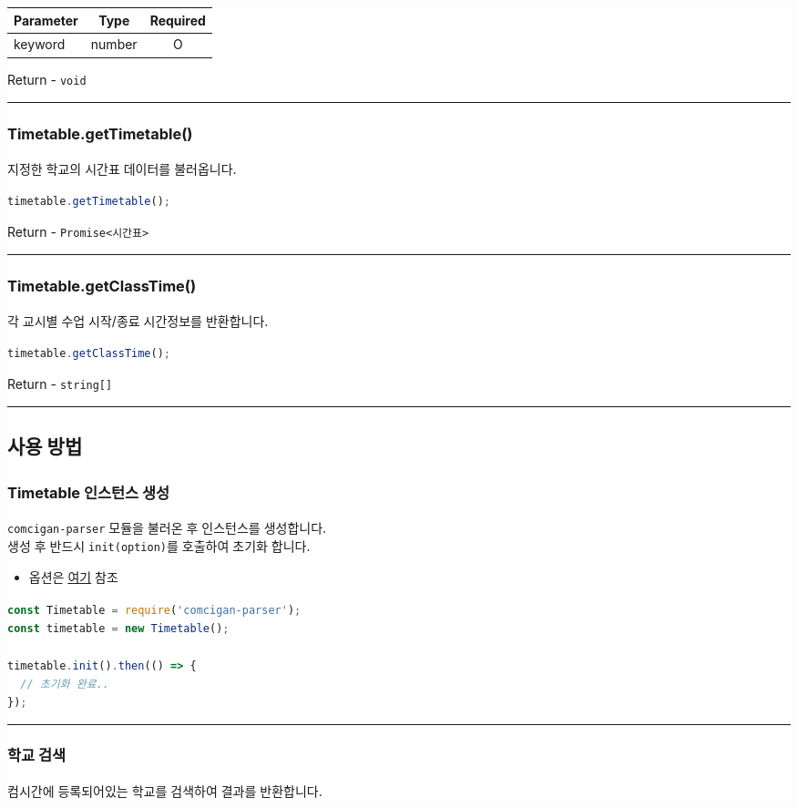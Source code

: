 | Parameter |  Type  | Required |
| :-------- | :----: | :------: |
| keyword   | number |    O     |

Return - `void`

---

### Timetable.getTimetable()

지정한 학교의 시간표 데이터를 불러옵니다.

```javascript
timetable.getTimetable();
```

Return - `Promise<시간표>`

---

### Timetable.getClassTime()

각 교시별 수업 시작/종료 시간정보를 반환합니다.

```javascript
timetable.getClassTime();
```

Return - `string[]`

---

## 사용 방법

### Timetable 인스턴스 생성

`comcigan-parser` 모듈을 불러온 후 인스턴스를 생성합니다.  
생성 후 반드시 `init(option)`를 호출하여 초기화 합니다.

- 옵션은 [여기](#timetableinit) 참조

```javascript
const Timetable = require('comcigan-parser');
const timetable = new Timetable();

timetable.init().then(() => {
  // 초기화 완료..
});
```

---

### 학교 검색

컴시간에 등록되어있는 학교를 검색하여 결과를 반환합니다.
